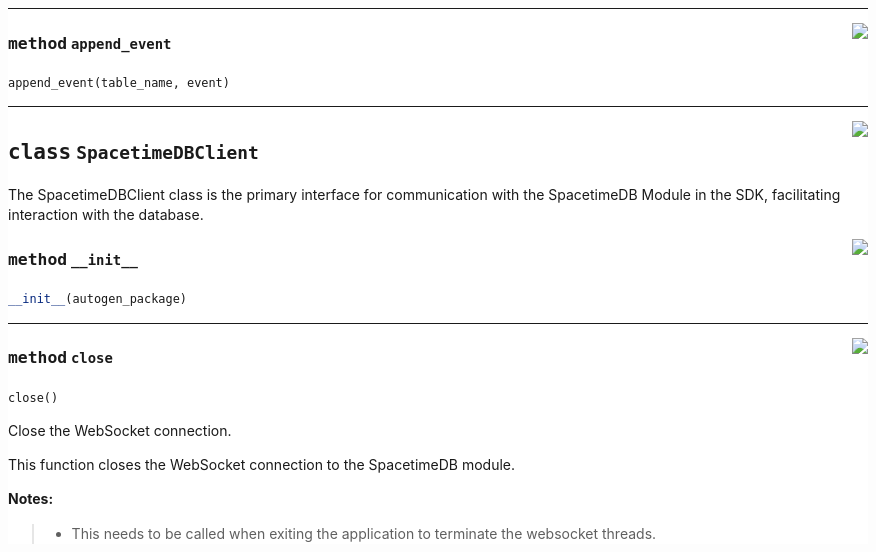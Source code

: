 





---

<a href="..\src\spacetimedb_sdk\spacetimedb_client.py#L84"><img align="right" style="float:right;" src="https://img.shields.io/badge/-source-cccccc?style=flat-square"></a>

### <kbd>method</kbd> `append_event`

```python
append_event(table_name, event)
```






---

<a href="..\src\spacetimedb_sdk\spacetimedb_client.py#L147"><img align="right" style="float:right;" src="https://img.shields.io/badge/-source-cccccc?style=flat-square"></a>

## <kbd>class</kbd> `SpacetimeDBClient`
The SpacetimeDBClient class is the primary interface for communication with the SpacetimeDB Module in the SDK, facilitating interaction with the database. 

<a href="..\src\spacetimedb_sdk\spacetimedb_client.py#L197"><img align="right" style="float:right;" src="https://img.shields.io/badge/-source-cccccc?style=flat-square"></a>

### <kbd>method</kbd> `__init__`

```python
__init__(autogen_package)
```








---

<a href="..\src\spacetimedb_sdk\spacetimedb_client.py#L257"><img align="right" style="float:right;" src="https://img.shields.io/badge/-source-cccccc?style=flat-square"></a>

### <kbd>method</kbd> `close`

```python
close()
```

Close the WebSocket connection. 

This function closes the WebSocket connection to the SpacetimeDB module. 



**Notes:**

> - This needs to be called when exiting the application to terminate the websocket threads. 
>
